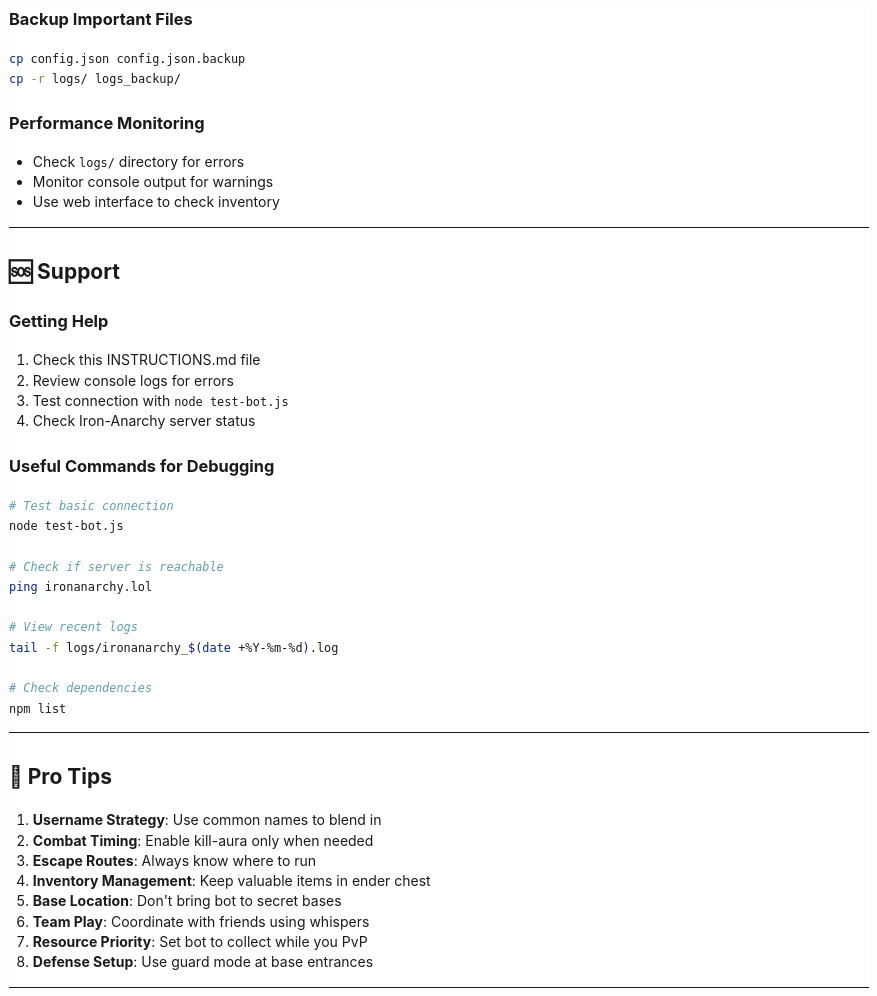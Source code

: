 ### Backup Important Files
```bash
cp config.json config.json.backup
cp -r logs/ logs_backup/
```

### Performance Monitoring
- Check `logs/` directory for errors
- Monitor console output for warnings
- Use web interface to check inventory

---

## 🆘 Support

### Getting Help
1. Check this INSTRUCTIONS.md file
2. Review console logs for errors
3. Test connection with `node test-bot.js`
4. Check Iron-Anarchy server status

### Useful Commands for Debugging
```bash
# Test basic connection
node test-bot.js

# Check if server is reachable
ping ironanarchy.lol

# View recent logs
tail -f logs/ironanarchy_$(date +%Y-%m-%d).log

# Check dependencies
npm list
```

---

## 🎯 Pro Tips

1. **Username Strategy**: Use common names to blend in
2. **Combat Timing**: Enable kill-aura only when needed
3. **Escape Routes**: Always know where to run
4. **Inventory Management**: Keep valuable items in ender chest
5. **Base Location**: Don't bring bot to secret bases
6. **Team Play**: Coordinate with friends using whispers
7. **Resource Priority**: Set bot to collect while you PvP
8. **Defense Setup**: Use guard mode at base entrances

---
